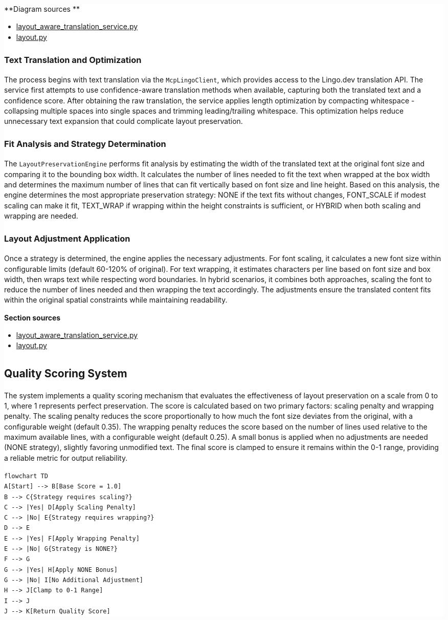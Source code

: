 **Diagram sources **
- [layout_aware_translation_service.py](file://services/layout_aware_translation_service.py#L1-L310)
- [layout.py](file://dolphin_ocr/layout.py#L1-L410)

### Text Translation and Optimization
The process begins with text translation via the `McpLingoClient`, which provides access to the Lingo.dev translation API. The service first attempts to use confidence-aware translation methods when available, capturing both the translated text and a confidence score. After obtaining the raw translation, the service applies length optimization by compacting whitespace - collapsing multiple spaces into single spaces and trimming leading/trailing whitespace. This optimization helps reduce unnecessary text expansion that could complicate layout preservation.

### Fit Analysis and Strategy Determination
The `LayoutPreservationEngine` performs fit analysis by estimating the width of the translated text at the original font size and comparing it to the bounding box width. It calculates the number of lines needed to fit the text when wrapped at the box width and determines the maximum number of lines that can fit vertically based on font size and line height. Based on this analysis, the engine determines the most appropriate preservation strategy: NONE if the text fits without changes, FONT_SCALE if modest scaling can make it fit, TEXT_WRAP if wrapping within the height constraints is sufficient, or HYBRID when both scaling and wrapping are needed.

### Layout Adjustment Application
Once a strategy is determined, the engine applies the necessary adjustments. For font scaling, it calculates a new font size within configurable limits (default 60-120% of original). For text wrapping, it estimates characters per line based on font size and box width, then wraps text while respecting word boundaries. In hybrid scenarios, it combines both approaches, scaling the font to reduce the number of lines needed and then wrapping the text accordingly. The adjustments ensure the translated content fits within the original spatial constraints while maintaining readability.

**Section sources**
- [layout_aware_translation_service.py](file://services/layout_aware_translation_service.py#L1-L310)
- [layout.py](file://dolphin_ocr/layout.py#L1-L410)

## Quality Scoring System
The system implements a quality scoring mechanism that evaluates the effectiveness of layout preservation on a scale from 0 to 1, where 1 represents perfect preservation. The score is calculated based on two primary factors: scaling penalty and wrapping penalty. The scaling penalty reduces the score proportionally to how much the font size deviates from the original, with a configurable weight (default 0.35). The wrapping penalty reduces the score based on the number of lines used relative to the maximum available lines, with a configurable weight (default 0.25). A small bonus is applied when no adjustments are needed (NONE strategy), slightly favoring unmodified text. The final score is clamped to ensure it remains within the 0-1 range, providing a reliable metric for output reliability.

```mermaid
flowchart TD
A[Start] --> B[Base Score = 1.0]
B --> C{Strategy requires scaling?}
C --> |Yes| D[Apply Scaling Penalty]
C --> |No| E{Strategy requires wrapping?}
D --> E
E --> |Yes| F[Apply Wrapping Penalty]
E --> |No| G{Strategy is NONE?}
F --> G
G --> |Yes| H[Apply NONE Bonus]
G --> |No| I[No Additional Adjustment]
H --> J[Clamp to 0-1 Range]
I --> J
J --> K[Return Quality Score]
```

